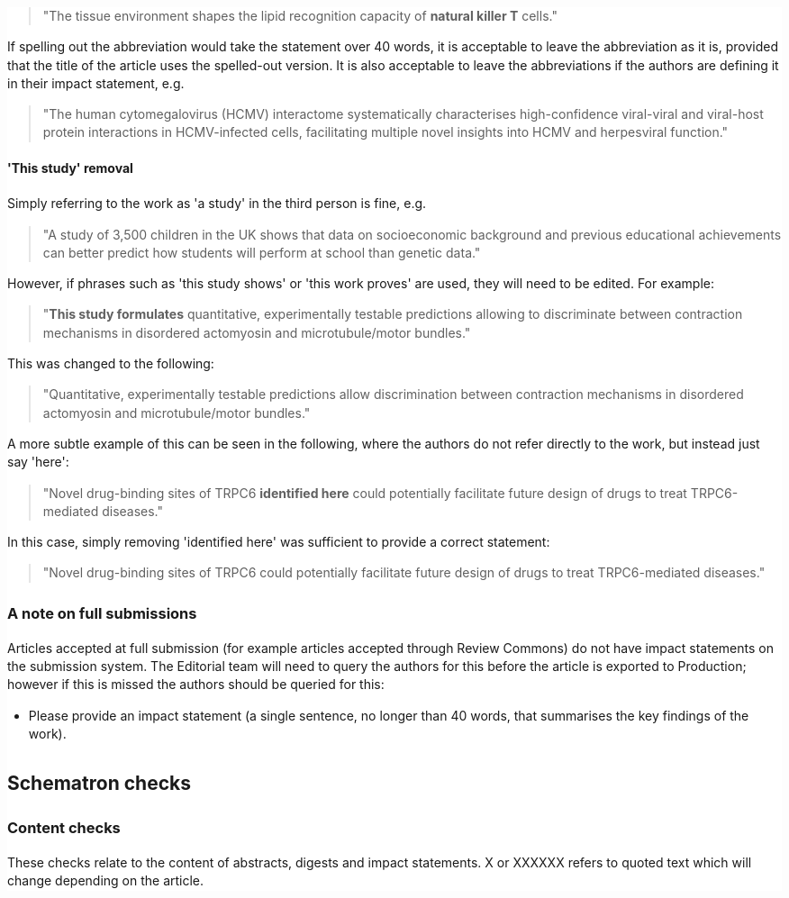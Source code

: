 > "The tissue environment shapes the lipid recognition capacity of **natural killer T** cells."

If spelling out the abbreviation would take the statement over 40 words, it is acceptable to leave the abbreviation as it is, provided that the title of the article uses the spelled-out version. It is also acceptable to leave the abbreviations if the authors are defining it in their impact statement, e.g.

> "The human cytomegalovirus \(HCMV\) interactome systematically characterises high-confidence viral-viral and viral-host protein interactions in HCMV-infected cells, facilitating multiple novel insights into HCMV and herpesviral function."

#### 'This study' removal

Simply referring to the work as 'a study' in the third person is fine, e.g.

> "A study of 3,500 children in the UK shows that data on socioeconomic background and previous educational achievements can better predict how students will perform at school than genetic data."

However, if phrases such as 'this study shows' or 'this work proves' are used, they will need to be edited. For example:

> "**This study formulates** quantitative, experimentally testable predictions allowing to discriminate between contraction mechanisms in disordered actomyosin and microtubule/motor bundles."

This was changed to the following:

> "Quantitative, experimentally testable predictions allow discrimination between contraction mechanisms in disordered actomyosin and microtubule/motor bundles."

A more subtle example of this can be seen in the following, where the authors do not refer directly to the work, but instead just say 'here':

> "Novel drug-binding sites of TRPC6 **identified here** could potentially facilitate future design of drugs to treat TRPC6-mediated diseases."

In this case, simply removing 'identified here' was sufficient to provide a correct statement:

> "Novel drug-binding sites of TRPC6 could potentially facilitate future design of drugs to treat TRPC6-mediated diseases."

### A note on full submissions

Articles accepted at full submission \(for example articles accepted through Review Commons\) do not have impact statements on the submission system. The Editorial team will need to query the authors for this before the article is exported to Production; however if this is missed the authors should be queried for this: 

* Please provide an impact statement \(a single sentence, no longer than 40 words, that summarises the key findings of the work\).

## Schematron checks

### Content checks

These checks relate to the content of abstracts, digests and impact statements. X or XXXXXX refers to quoted text which will change depending on the article.

